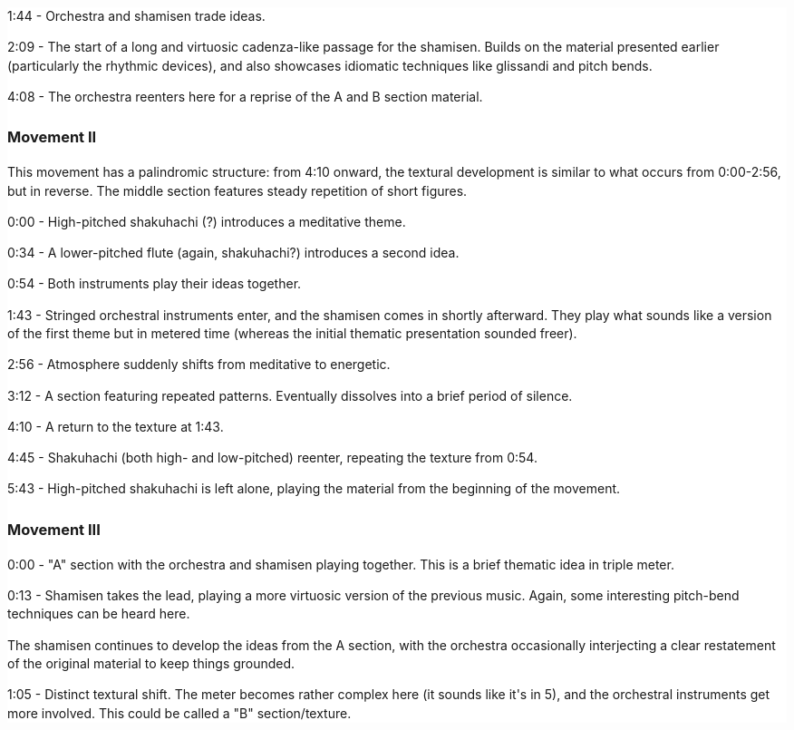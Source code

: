 1:44 - Orchestra and shamisen trade ideas.

2:09 - The start of a long and virtuosic cadenza-like passage for the shamisen.
Builds on the material presented earlier (particularly the rhythmic devices),
and also showcases idiomatic techniques like glissandi and pitch bends.

4:08 - The orchestra reenters here for a reprise of the A and B section
material.

### Movement II

<iframe src="https://open.spotify.com/embed/track/0Nl6XIjIpNToa1rud6157H" width="300" height="380" frameborder="0" allowtransparency="true" allow="encrypted-media"></iframe>

This movement has a palindromic structure: from 4:10 onward, the textural
development is similar to what occurs from 0:00-2:56, but in reverse.
The middle section features steady repetition of short figures.

0:00 - High-pitched shakuhachi (?) introduces a meditative theme.

0:34 - A lower-pitched flute (again, shakuhachi?) introduces a second idea.

0:54 - Both instruments play their ideas together.

1:43 - Stringed orchestral instruments enter, and the shamisen comes in
shortly afterward.
They play what sounds like a version of the first theme but in metered time
(whereas the initial thematic presentation sounded freer).

2:56 - Atmosphere suddenly shifts from meditative to energetic.

3:12 - A section featuring repeated patterns.
Eventually dissolves into a brief period of silence.

4:10 - A return to the texture at 1:43.

4:45 - Shakuhachi (both high- and low-pitched) reenter, repeating the
texture from 0:54.

5:43 - High-pitched shakuhachi is left alone, playing the material
from the beginning of the movement.

### Movement III

<iframe src="https://open.spotify.com/embed/track/2G8gicAFPjDAt1087gnbhL" width="300" height="380" frameborder="0" allowtransparency="true" allow="encrypted-media"></iframe>

0:00 - "A" section with the orchestra and shamisen playing together.
This is a brief thematic idea in triple meter.

0:13 - Shamisen takes the lead, playing a more virtuosic version of the
previous music.
Again, some interesting pitch-bend techniques can be heard here.

The shamisen continues to develop the ideas from the A section, with
the orchestra occasionally interjecting a clear restatement of the
original material to keep things grounded.

1:05 - Distinct textural shift. The meter becomes rather complex here
(it sounds like it's in 5), and the orchestral instruments get more involved.
This could be called a "B" section/texture.
